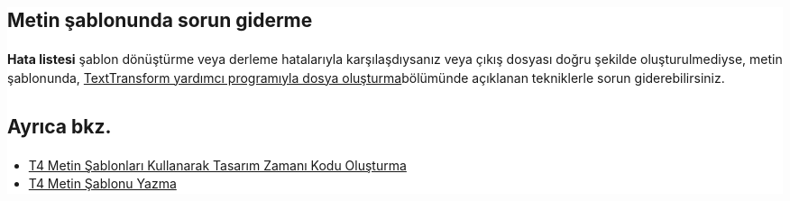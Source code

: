 ## <a name="troubleshoot-the-text-template"></a>Metin şablonunda sorun giderme

**Hata listesi** şablon dönüştürme veya derleme hatalarıyla karşılaşdıysanız veya çıkış dosyası doğru şekilde oluşturulmediyse, metin şablonunda, [TextTransform yardımcı programıyla dosya oluşturma](../modeling/generating-files-with-the-texttransform-utility.md)bölümünde açıklanan tekniklerle sorun giderebilirsiniz.

## <a name="see-also"></a>Ayrıca bkz.

- [T4 Metin Şablonları Kullanarak Tasarım Zamanı Kodu Oluşturma](../modeling/design-time-code-generation-by-using-t4-text-templates.md)
- [T4 Metin Şablonu Yazma](../modeling/writing-a-t4-text-template.md)
